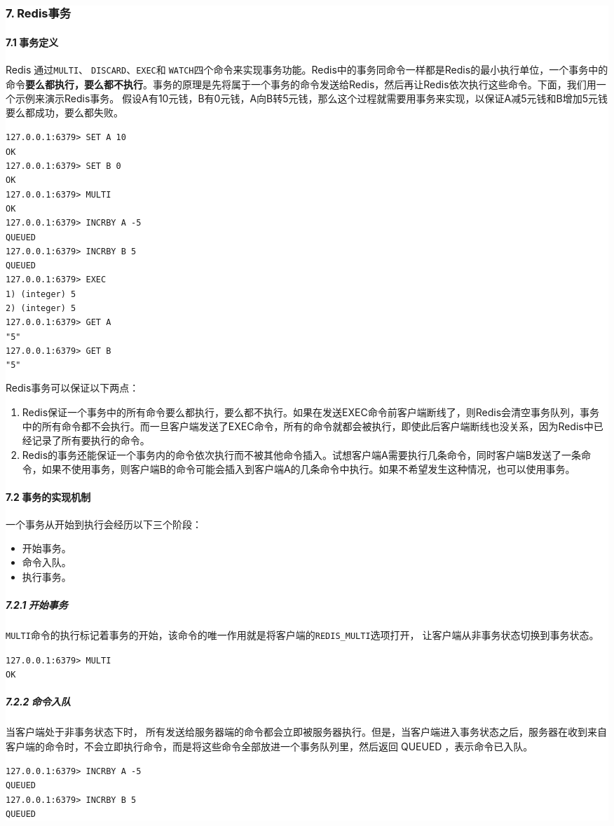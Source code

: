 ### 7. Redis事务
#### 7.1 事务定义
Redis 通过`MULTI`、 `DISCARD`、`EXEC`和 `WATCH`四个命令来实现事务功能。Redis中的事务同命令一样都是Redis的最小执行单位，一个事务中的命令**要么都执行，要么都不执行**。事务的原理是先将属于一个事务的命令发送给Redis，然后再让Redis依次执行这些命令。下面，我们用一个示例来演示Redis事务。
假设A有10元钱，B有0元钱，A向B转5元钱，那么这个过程就需要用事务来实现，以保证A减5元钱和B增加5元钱要么都成功，要么都失败。
```
127.0.0.1:6379> SET A 10
OK
127.0.0.1:6379> SET B 0
OK
127.0.0.1:6379> MULTI
OK
127.0.0.1:6379> INCRBY A -5
QUEUED
127.0.0.1:6379> INCRBY B 5
QUEUED
127.0.0.1:6379> EXEC
1) (integer) 5
2) (integer) 5
127.0.0.1:6379> GET A
"5"
127.0.0.1:6379> GET B
"5"
```
Redis事务可以保证以下两点：
1. Redis保证一个事务中的所有命令要么都执行，要么都不执行。如果在发送EXEC命令前客户端断线了，则Redis会清空事务队列，事务中的所有命令都不会执行。而一旦客户端发送了EXEC命令，所有的命令就都会被执行，即使此后客户端断线也没关系，因为Redis中已经记录了所有要执行的命令。
2. Redis的事务还能保证一个事务内的命令依次执行而不被其他命令插入。试想客户端A需要执行几条命令，同时客户端B发送了一条命令，如果不使用事务，则客户端B的命令可能会插入到客户端A的几条命令中执行。如果不希望发生这种情况，也可以使用事务。

#### 7.2 事务的实现机制
一个事务从开始到执行会经历以下三个阶段：
  * 开始事务。
  * 命令入队。
  * 执行事务。

##### 7.2.1 开始事务
`MULTI`命令的执行标记着事务的开始，该命令的唯一作用就是将客户端的`REDIS_MULTI`选项打开， 让客户端从非事务状态切换到事务状态。
```
127.0.0.1:6379> MULTI
OK
```

##### 7.2.2 命令入队
当客户端处于非事务状态下时， 所有发送给服务器端的命令都会立即被服务器执行。但是，当客户端进入事务状态之后，服务器在收到来自客户端的命令时，不会立即执行命令，而是将这些命令全部放进一个事务队列里，然后返回 QUEUED ，表示命令已入队。
```
127.0.0.1:6379> INCRBY A -5
QUEUED
127.0.0.1:6379> INCRBY B 5
QUEUED
```
